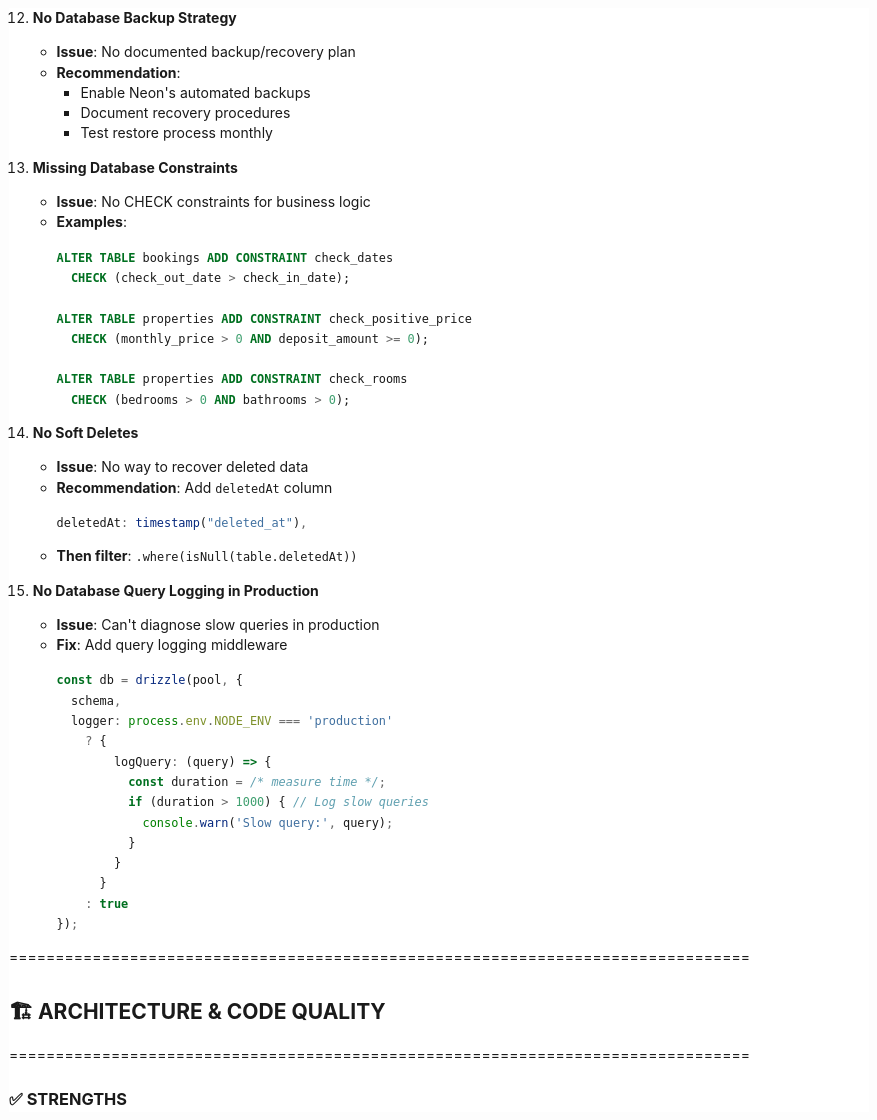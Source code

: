 12. **No Database Backup Strategy**
    - **Issue**: No documented backup/recovery plan
    - **Recommendation**: 
      - Enable Neon's automated backups
      - Document recovery procedures
      - Test restore process monthly

13. **Missing Database Constraints**
    - **Issue**: No CHECK constraints for business logic
    - **Examples**:
      ```sql
      ALTER TABLE bookings ADD CONSTRAINT check_dates 
        CHECK (check_out_date > check_in_date);
      
      ALTER TABLE properties ADD CONSTRAINT check_positive_price 
        CHECK (monthly_price > 0 AND deposit_amount >= 0);
      
      ALTER TABLE properties ADD CONSTRAINT check_rooms 
        CHECK (bedrooms > 0 AND bathrooms > 0);
      ```

14. **No Soft Deletes**
    - **Issue**: No way to recover deleted data
    - **Recommendation**: Add `deletedAt` column
      ```typescript
      deletedAt: timestamp("deleted_at"),
      ```
    - **Then filter**: `.where(isNull(table.deletedAt))`

15. **No Database Query Logging in Production**
    - **Issue**: Can't diagnose slow queries in production
    - **Fix**: Add query logging middleware
      ```typescript
      const db = drizzle(pool, {
        schema,
        logger: process.env.NODE_ENV === 'production' 
          ? {
              logQuery: (query) => {
                const duration = /* measure time */;
                if (duration > 1000) { // Log slow queries
                  console.warn('Slow query:', query);
                }
              }
            }
          : true
      });
      ```

================================================================================
## 🏗️ ARCHITECTURE & CODE QUALITY
================================================================================

### ✅ STRENGTHS
